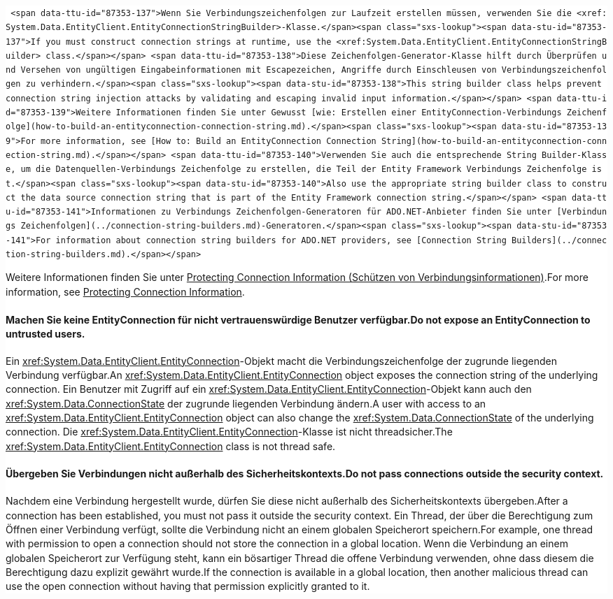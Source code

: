      <span data-ttu-id="87353-137">Wenn Sie Verbindungszeichenfolgen zur Laufzeit erstellen müssen, verwenden Sie die <xref:System.Data.EntityClient.EntityConnectionStringBuilder>-Klasse.</span><span class="sxs-lookup"><span data-stu-id="87353-137">If you must construct connection strings at runtime, use the <xref:System.Data.EntityClient.EntityConnectionStringBuilder> class.</span></span> <span data-ttu-id="87353-138">Diese Zeichenfolgen-Generator-Klasse hilft durch Überprüfen und Versehen von ungültigen Eingabeinformationen mit Escapezeichen, Angriffe durch Einschleusen von Verbindungszeichenfolgen zu verhindern.</span><span class="sxs-lookup"><span data-stu-id="87353-138">This string builder class helps prevent connection string injection attacks by validating and escaping invalid input information.</span></span> <span data-ttu-id="87353-139">Weitere Informationen finden Sie unter Gewusst [wie: Erstellen einer EntityConnection-Verbindungs Zeichenfolge](how-to-build-an-entityconnection-connection-string.md).</span><span class="sxs-lookup"><span data-stu-id="87353-139">For more information, see [How to: Build an EntityConnection Connection String](how-to-build-an-entityconnection-connection-string.md).</span></span> <span data-ttu-id="87353-140">Verwenden Sie auch die entsprechende String Builder-Klasse, um die Datenquellen-Verbindungs Zeichenfolge zu erstellen, die Teil der Entity Framework Verbindungs Zeichenfolge ist.</span><span class="sxs-lookup"><span data-stu-id="87353-140">Also use the appropriate string builder class to construct the data source connection string that is part of the Entity Framework connection string.</span></span> <span data-ttu-id="87353-141">Informationen zu Verbindungs Zeichenfolgen-Generatoren für ADO.NET-Anbieter finden Sie unter [Verbindungs Zeichenfolgen](../connection-string-builders.md)-Generatoren.</span><span class="sxs-lookup"><span data-stu-id="87353-141">For information about connection string builders for ADO.NET providers, see [Connection String Builders](../connection-string-builders.md).</span></span>  
  
 <span data-ttu-id="87353-142">Weitere Informationen finden Sie unter [Protecting Connection Information (Schützen von Verbindungsinformationen)](../protecting-connection-information.md).</span><span class="sxs-lookup"><span data-stu-id="87353-142">For more information, see [Protecting Connection Information](../protecting-connection-information.md).</span></span>  
  
#### <a name="do-not-expose-an-entityconnection-to-untrusted-users"></a><span data-ttu-id="87353-143">Machen Sie keine EntityConnection für nicht vertrauenswürdige Benutzer verfügbar.</span><span class="sxs-lookup"><span data-stu-id="87353-143">Do not expose an EntityConnection to untrusted users.</span></span>  

 <span data-ttu-id="87353-144">Ein <xref:System.Data.EntityClient.EntityConnection>-Objekt macht die Verbindungszeichenfolge der zugrunde liegenden Verbindung verfügbar.</span><span class="sxs-lookup"><span data-stu-id="87353-144">An <xref:System.Data.EntityClient.EntityConnection> object exposes the connection string of the underlying connection.</span></span> <span data-ttu-id="87353-145">Ein Benutzer mit Zugriff auf ein <xref:System.Data.EntityClient.EntityConnection>-Objekt kann auch den <xref:System.Data.ConnectionState> der zugrunde liegenden Verbindung ändern.</span><span class="sxs-lookup"><span data-stu-id="87353-145">A user with access to an <xref:System.Data.EntityClient.EntityConnection> object can also change the <xref:System.Data.ConnectionState> of the underlying connection.</span></span> <span data-ttu-id="87353-146">Die <xref:System.Data.EntityClient.EntityConnection>-Klasse ist nicht threadsicher.</span><span class="sxs-lookup"><span data-stu-id="87353-146">The <xref:System.Data.EntityClient.EntityConnection> class is not thread safe.</span></span>  
  
#### <a name="do-not-pass-connections-outside-the-security-context"></a><span data-ttu-id="87353-147">Übergeben Sie Verbindungen nicht außerhalb des Sicherheitskontexts.</span><span class="sxs-lookup"><span data-stu-id="87353-147">Do not pass connections outside the security context.</span></span>  

 <span data-ttu-id="87353-148">Nachdem eine Verbindung hergestellt wurde, dürfen Sie diese nicht außerhalb des Sicherheitskontexts übergeben.</span><span class="sxs-lookup"><span data-stu-id="87353-148">After a connection has been established, you must not pass it outside the security context.</span></span> <span data-ttu-id="87353-149">Ein Thread, der über die Berechtigung zum Öffnen einer Verbindung verfügt, sollte die Verbindung nicht an einem globalen Speicherort speichern.</span><span class="sxs-lookup"><span data-stu-id="87353-149">For example, one thread with permission to open a connection should not store the connection in a global location.</span></span> <span data-ttu-id="87353-150">Wenn die Verbindung an einem globalen Speicherort zur Verfügung steht, kann ein bösartiger Thread die offene Verbindung verwenden, ohne dass diesem die Berechtigung dazu explizit gewährt wurde.</span><span class="sxs-lookup"><span data-stu-id="87353-150">If the connection is available in a global location, then another malicious thread can use the open connection without having that permission explicitly granted to it.</span></span>  
  